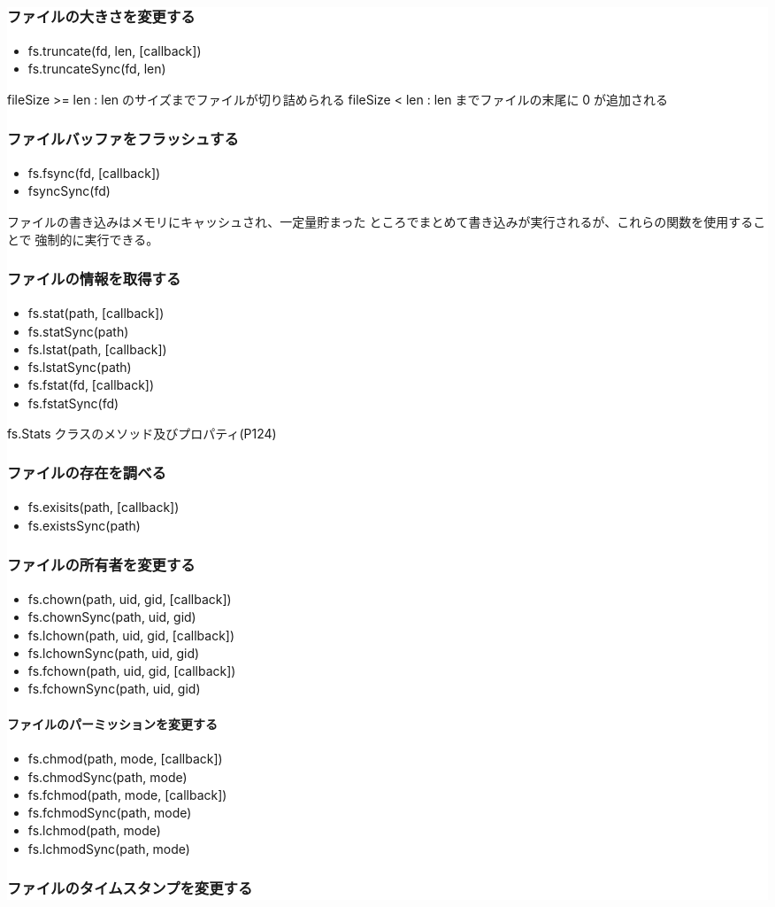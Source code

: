 ### ファイルの大きさを変更する

- fs.truncate(fd, len, [callback])
- fs.truncateSync(fd, len)

fileSize >= len : len のサイズまでファイルが切り詰められる
fileSize <  len : len までファイルの末尾に 0 が追加される


### ファイルバッファをフラッシュする

- fs.fsync(fd, [callback])
- fsyncSync(fd)

ファイルの書き込みはメモリにキャッシュされ、一定量貯まった
ところでまとめて書き込みが実行されるが、これらの関数を使用することで
強制的に実行できる。

### ファイルの情報を取得する

- fs.stat(path, [callback])
- fs.statSync(path)
- fs.lstat(path, [callback])
- fs.lstatSync(path)
- fs.fstat(fd, [callback])
- fs.fstatSync(fd)

fs.Stats クラスのメソッド及びプロパティ(P124)

### ファイルの存在を調べる

- fs.exisits(path, [callback])
- fs.existsSync(path)


### ファイルの所有者を変更する

- fs.chown(path, uid, gid, [callback])
- fs.chownSync(path, uid, gid)
- fs.lchown(path, uid, gid, [callback])
- fs.lchownSync(path, uid, gid)
- fs.fchown(path, uid, gid, [callback])
- fs.fchownSync(path, uid, gid)


#### ファイルのパーミッションを変更する

- fs.chmod(path, mode, [callback])
- fs.chmodSync(path, mode)
- fs.fchmod(path, mode, [callback])
- fs.fchmodSync(path, mode)
- fs.lchmod(path, mode)
- fs.lchmodSync(path, mode)


### ファイルのタイムスタンプを変更する
